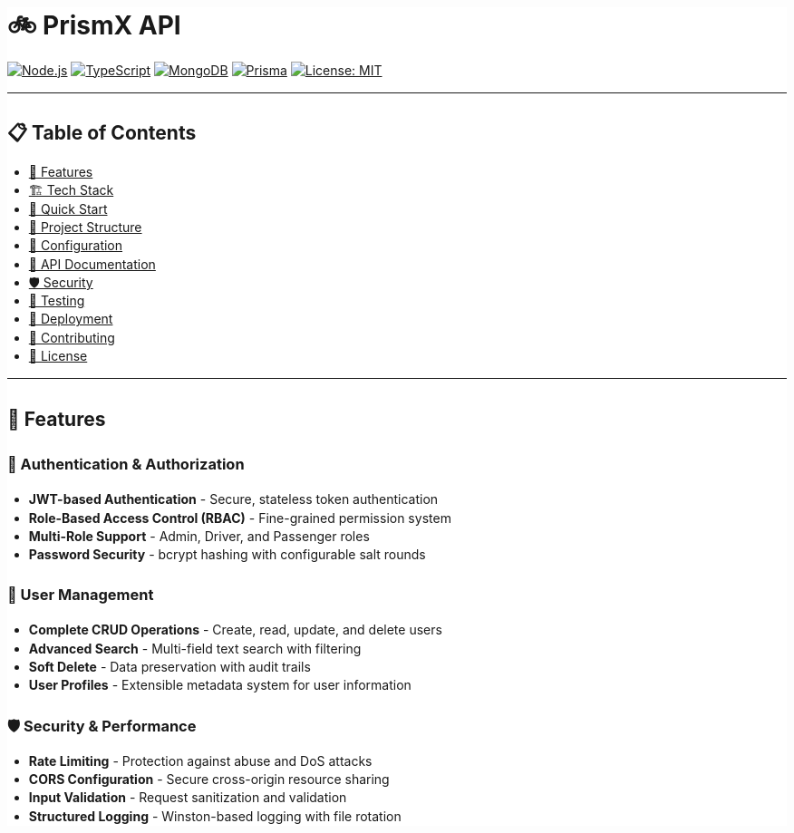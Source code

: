 # 🚲 PrismX API

[![Node.js](https://img.shields.io/badge/Node.js-v14+-339933?logo=node.js&logoColor=white)](https://nodejs.org/)
[![TypeScript](https://img.shields.io/badge/TypeScript-4.0+-3178C6?logo=typescript&logoColor=white)](https://www.typescriptlang.org/)
[![MongoDB](https://img.shields.io/badge/MongoDB-4.0+-47A248?logo=mongodb&logoColor=white)](https://mongodb.com/)
[![Prisma](https://img.shields.io/badge/Prisma-ORM-2D3748?logo=prisma&logoColor=white)](https://prisma.io/)
[![License: MIT](https://img.shields.io/badge/License-MIT-yellow.svg)](https://opensource.org/licenses/MIT)

---

## 📋 Table of Contents

- [🌟 Features](#-features)
- [🏗️ Tech Stack](#️-tech-stack)
- [🚀 Quick Start](#-quick-start)
- [📁 Project Structure](#-project-structure)
- [🔧 Configuration](#-configuration)
- [📖 API Documentation](#-api-documentation)
- [🛡️ Security](#️-security)
- [🧪 Testing](#-testing)
- [🚀 Deployment](#-deployment)
- [🤝 Contributing](#-contributing)
- [📄 License](#-license)

---

## 🌟 Features

### 🔐 Authentication & Authorization

- **JWT-based Authentication** - Secure, stateless token authentication
- **Role-Based Access Control (RBAC)** - Fine-grained permission system
- **Multi-Role Support** - Admin, Driver, and Passenger roles
- **Password Security** - bcrypt hashing with configurable salt rounds

### 👥 User Management

- **Complete CRUD Operations** - Create, read, update, and delete users
- **Advanced Search** - Multi-field text search with filtering
- **Soft Delete** - Data preservation with audit trails
- **User Profiles** - Extensible metadata system for user information

### 🛡️ Security & Performance

- **Rate Limiting** - Protection against abuse and DoS attacks
- **CORS Configuration** - Secure cross-origin resource sharing
- **Input Validation** - Request sanitization and validation
- **Structured Logging** - Winston-based logging with file rotation
